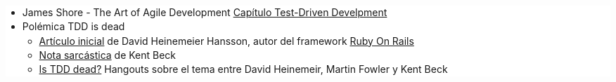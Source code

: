 - James Shore - The Art of Agile Development [Capítulo Test-Driven
  Develpment](http://www.jamesshore.com/Agile-Book/test_driven_development.html)
- Polémica TDD is dead
  - [Artículo
    inicial](http://david.heinemeierhansson.com/2014/tdd-is-dead-long-live-testing.html)
    de David Heinemeier Hansson, autor del framework [Ruby On Rails](http://rubyonrails.org)
  - [Nota sarcástica](https://www.facebook.com/notes/kent-beck/rip-tdd/750840194948847) de Kent Beck
  - [Is TDD dead?](https://martinfowler.com/articles/is-tdd-dead/)
    Hangouts sobre el tema entre David Heinemeir, Martin Fowler y Kent Beck
